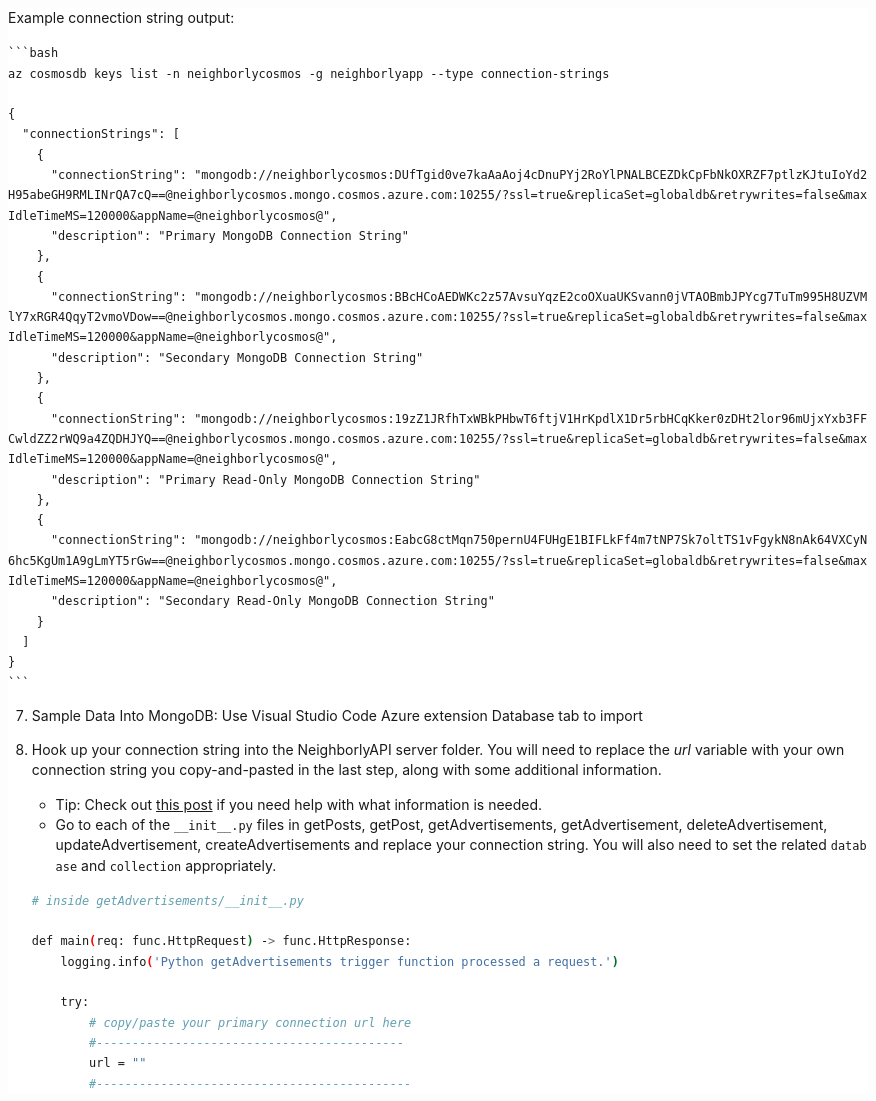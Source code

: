    Example connection string output:
    
    ```bash
    az cosmosdb keys list -n neighborlycosmos -g neighborlyapp --type connection-strings
    
    {
      "connectionStrings": [
        {
          "connectionString": "mongodb://neighborlycosmos:DUfTgid0ve7kaAaAoj4cDnuPYj2RoYlPNALBCEZDkCpFbNkOXRZF7ptlzKJtuIoYd2H95abeGH9RMLINrQA7cQ==@neighborlycosmos.mongo.cosmos.azure.com:10255/?ssl=true&replicaSet=globaldb&retrywrites=false&maxIdleTimeMS=120000&appName=@neighborlycosmos@",
          "description": "Primary MongoDB Connection String"
        },
        {
          "connectionString": "mongodb://neighborlycosmos:BBcHCoAEDWKc2z57AvsuYqzE2coOXuaUKSvann0jVTAOBmbJPYcg7TuTm995H8UZVMlY7xRGR4QqyT2vmoVDow==@neighborlycosmos.mongo.cosmos.azure.com:10255/?ssl=true&replicaSet=globaldb&retrywrites=false&maxIdleTimeMS=120000&appName=@neighborlycosmos@",
          "description": "Secondary MongoDB Connection String"
        },
        {
          "connectionString": "mongodb://neighborlycosmos:19zZ1JRfhTxWBkPHbwT6ftjV1HrKpdlX1Dr5rbHCqKker0zDHt2lor96mUjxYxb3FFCwldZZ2rWQ9a4ZQDHJYQ==@neighborlycosmos.mongo.cosmos.azure.com:10255/?ssl=true&replicaSet=globaldb&retrywrites=false&maxIdleTimeMS=120000&appName=@neighborlycosmos@",
          "description": "Primary Read-Only MongoDB Connection String"
        },
        {
          "connectionString": "mongodb://neighborlycosmos:EabcG8ctMqn750pernU4FUHgE1BIFLkFf4m7tNP7Sk7oltTS1vFgykN8nAk64VXCyN6hc5KgUm1A9gLmYT5rGw==@neighborlycosmos.mongo.cosmos.azure.com:10255/?ssl=true&replicaSet=globaldb&retrywrites=false&maxIdleTimeMS=120000&appName=@neighborlycosmos@",
          "description": "Secondary Read-Only MongoDB Connection String"
        }
      ]
    }
    ```

7. Sample Data Into MongoDB: Use Visual Studio Code Azure extension Database tab to import

8. Hook up your connection string into the NeighborlyAPI server folder. You will need to replace the *url* variable with your own connection string you copy-and-pasted in the last step, along with some additional information.
    - Tip: Check out [this post](https://docs.microsoft.com/en-us/azure/cosmos-db/connect-mongodb-account) if you need help with what information is needed.
    - Go to each of the `__init__.py` files in getPosts, getPost, getAdvertisements, getAdvertisement, deleteAdvertisement, updateAdvertisement, createAdvertisements and replace your connection string. You will also need to set the related `database` and `collection` appropriately.

    ```bash
    # inside getAdvertisements/__init__.py

    def main(req: func.HttpRequest) -> func.HttpResponse:
        logging.info('Python getAdvertisements trigger function processed a request.')

        try:
            # copy/paste your primary connection url here
            #-------------------------------------------
            url = ""
            #--------------------------------------------
